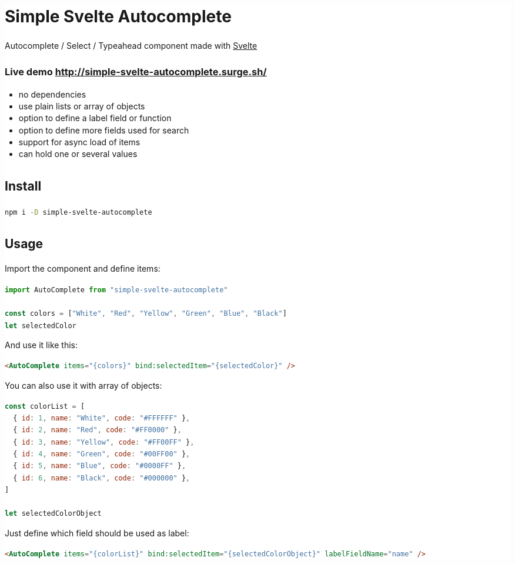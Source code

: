 # Simple Svelte Autocomplete

Autocomplete / Select / Typeahead component made with [Svelte](https://svelte.dev/)

### Live demo http://simple-svelte-autocomplete.surge.sh/

- no dependencies
- use plain lists or array of objects
- option to define a label field or function
- option to define more fields used for search
- support for async load of items
- can hold one or several values

## Install

```bash
npm i -D simple-svelte-autocomplete
```

## Usage

Import the component and define items:

```javascript
import AutoComplete from "simple-svelte-autocomplete"

const colors = ["White", "Red", "Yellow", "Green", "Blue", "Black"]
let selectedColor
```

And use it like this:

```html
<AutoComplete items="{colors}" bind:selectedItem="{selectedColor}" />
```

You can also use it with array of objects:

```javascript
const colorList = [
  { id: 1, name: "White", code: "#FFFFFF" },
  { id: 2, name: "Red", code: "#FF0000" },
  { id: 3, name: "Yellow", code: "#FF00FF" },
  { id: 4, name: "Green", code: "#00FF00" },
  { id: 5, name: "Blue", code: "#0000FF" },
  { id: 6, name: "Black", code: "#000000" },
]

let selectedColorObject
```

Just define which field should be used as label:

```html
<AutoComplete items="{colorList}" bind:selectedItem="{selectedColorObject}" labelFieldName="name" />
```
